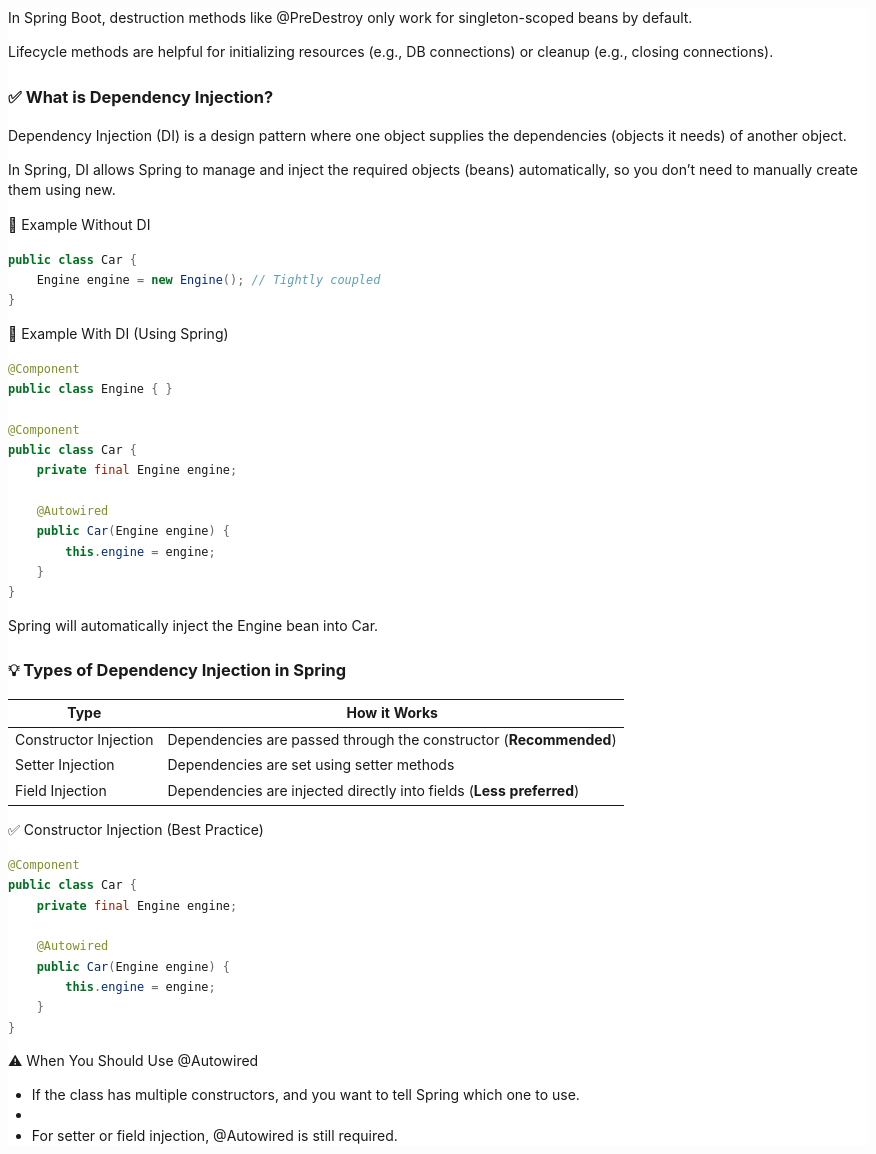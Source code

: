 In Spring Boot, destruction methods like @PreDestroy only work for singleton-scoped beans by default.

Lifecycle methods are helpful for initializing resources (e.g., DB connections) or cleanup (e.g., closing connections).

### ✅ What is Dependency Injection?

Dependency Injection (DI) is a design pattern where one object supplies the dependencies (objects it needs) of another object.

In Spring, DI allows Spring to manage and inject the required objects (beans) automatically, so you don’t need to manually create them using new.

🧪 Example Without DI
```java
public class Car {
    Engine engine = new Engine(); // Tightly coupled
}
```
🧪 Example With DI (Using Spring)
```java
@Component
public class Engine { }

@Component
public class Car {
    private final Engine engine;

    @Autowired
    public Car(Engine engine) {
        this.engine = engine;
    }
}
```
Spring will automatically inject the Engine bean into Car.

### 💡 Types of Dependency Injection in Spring

| Type                  | How it Works                                                        |
|-----------------------|---------------------------------------------------------------------|
| Constructor Injection | Dependencies are passed through the constructor (**Recommended**)   |
| Setter Injection      | Dependencies are set using setter methods                           |
| Field Injection       | Dependencies are injected directly into fields (**Less preferred**) |

✅ Constructor Injection (Best Practice)

```java
@Component
public class Car {
    private final Engine engine;

    @Autowired
    public Car(Engine engine) {
        this.engine = engine;
    }
}
```
⚠️ When You Should Use @Autowired
- If the class has multiple constructors, and you want to tell Spring which one to use.
- 
- For setter or field injection, @Autowired is still required.
